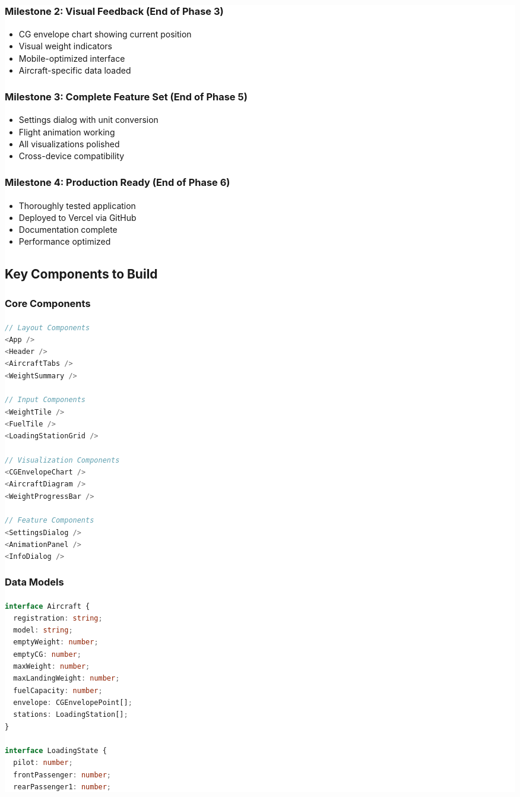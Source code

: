 ### Milestone 2: Visual Feedback (End of Phase 3)
- CG envelope chart showing current position
- Visual weight indicators
- Mobile-optimized interface
- Aircraft-specific data loaded

### Milestone 3: Complete Feature Set (End of Phase 5)
- Settings dialog with unit conversion
- Flight animation working
- All visualizations polished
- Cross-device compatibility

### Milestone 4: Production Ready (End of Phase 6)
- Thoroughly tested application
- Deployed to Vercel via GitHub
- Documentation complete
- Performance optimized

## Key Components to Build

### Core Components
```typescript
// Layout Components
<App />
<Header />
<AircraftTabs />
<WeightSummary />

// Input Components
<WeightTile />
<FuelTile />
<LoadingStationGrid />

// Visualization Components
<CGEnvelopeChart />
<AircraftDiagram />
<WeightProgressBar />

// Feature Components
<SettingsDialog />
<AnimationPanel />
<InfoDialog />
```

### Data Models
```typescript
interface Aircraft {
  registration: string;
  model: string;
  emptyWeight: number;
  emptyCG: number;
  maxWeight: number;
  maxLandingWeight: number;
  fuelCapacity: number;
  envelope: CGEnvelopePoint[];
  stations: LoadingStation[];
}

interface LoadingState {
  pilot: number;
  frontPassenger: number;
  rearPassenger1: number;
```